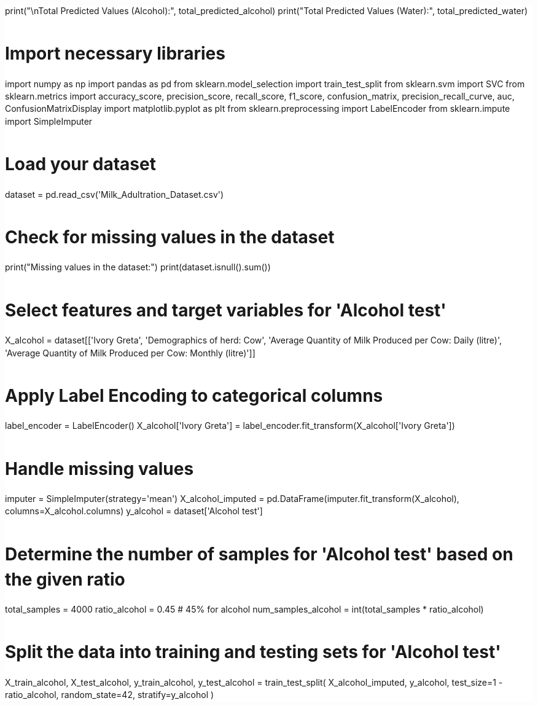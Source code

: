 print("\nTotal Predicted Values (Alcohol):", total_predicted_alcohol)
print("Total Predicted Values (Water):", total_predicted_water)
# Import necessary libraries
import numpy as np
import pandas as pd
from sklearn.model_selection import train_test_split
from sklearn.svm import SVC
from sklearn.metrics import accuracy_score, precision_score, recall_score, f1_score, confusion_matrix, precision_recall_curve, auc, ConfusionMatrixDisplay
import matplotlib.pyplot as plt
from sklearn.preprocessing import LabelEncoder
from sklearn.impute import SimpleImputer

# Load your dataset
dataset = pd.read_csv('Milk_Adultration_Dataset.csv')

# Check for missing values in the dataset
print("Missing values in the dataset:")
print(dataset.isnull().sum())

# Select features and target variables for 'Alcohol test'
X_alcohol = dataset[['Ivory Greta', 'Demographics of herd: Cow',
                     'Average Quantity of Milk Produced per Cow: Daily (litre)',
                     'Average Quantity of Milk Produced per Cow: Monthly (litre)']]

# Apply Label Encoding to categorical columns
label_encoder = LabelEncoder()
X_alcohol['Ivory Greta'] = label_encoder.fit_transform(X_alcohol['Ivory Greta'])

# Handle missing values
imputer = SimpleImputer(strategy='mean')
X_alcohol_imputed = pd.DataFrame(imputer.fit_transform(X_alcohol), columns=X_alcohol.columns)
y_alcohol = dataset['Alcohol test']

# Determine the number of samples for 'Alcohol test' based on the given ratio
total_samples = 4000
ratio_alcohol = 0.45  # 45% for alcohol
num_samples_alcohol = int(total_samples * ratio_alcohol)

# Split the data into training and testing sets for 'Alcohol test'
X_train_alcohol, X_test_alcohol, y_train_alcohol, y_test_alcohol = train_test_split(
    X_alcohol_imputed, y_alcohol, test_size=1 - ratio_alcohol, random_state=42, stratify=y_alcohol
)

